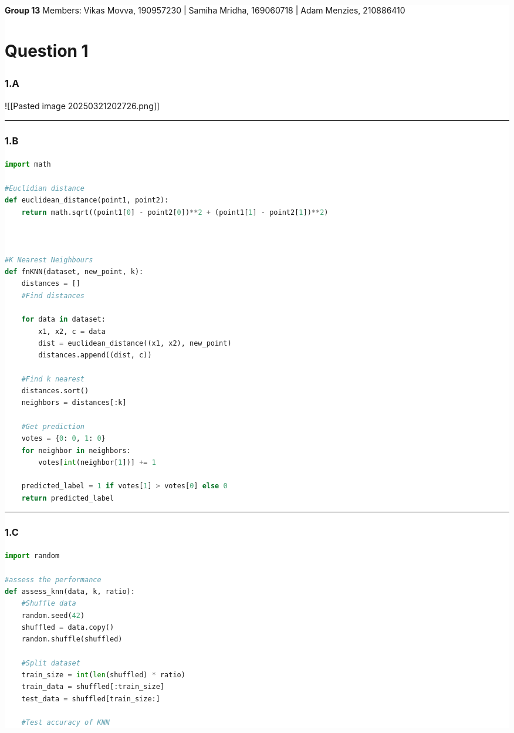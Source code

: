 **Group 13**
Members:
Vikas Movva, 190957230 | Samiha Mridha, 169060718 | Adam Menzies, 210886410
# Question 1
### 1.A 
![[Pasted image 20250321202726.png]]

---

### 1.B
```python
import math

#Euclidian distance
def euclidean_distance(point1, point2):
	return math.sqrt((point1[0] - point2[0])**2 + (point1[1] - point2[1])**2)

  

#K Nearest Neighbours
def fnKNN(dataset, new_point, k):
	distances = []
	#Find distances
	
	for data in dataset:
		x1, x2, c = data
		dist = euclidean_distance((x1, x2), new_point)
		distances.append((dist, c))
	
	#Find k nearest
	distances.sort()
	neighbors = distances[:k]
	
	#Get prediction
	votes = {0: 0, 1: 0}
	for neighbor in neighbors:
		votes[int(neighbor[1])] += 1
	
	predicted_label = 1 if votes[1] > votes[0] else 0
	return predicted_label
```

---

### 1.C
```python
import random

#assess the performance
def assess_knn(data, k, ratio):
	#Shuffle data
	random.seed(42)
	shuffled = data.copy()
	random.shuffle(shuffled)
	
	#Split dataset
	train_size = int(len(shuffled) * ratio)
	train_data = shuffled[:train_size]
	test_data = shuffled[train_size:]
	
	#Test accuracy of KNN
```
